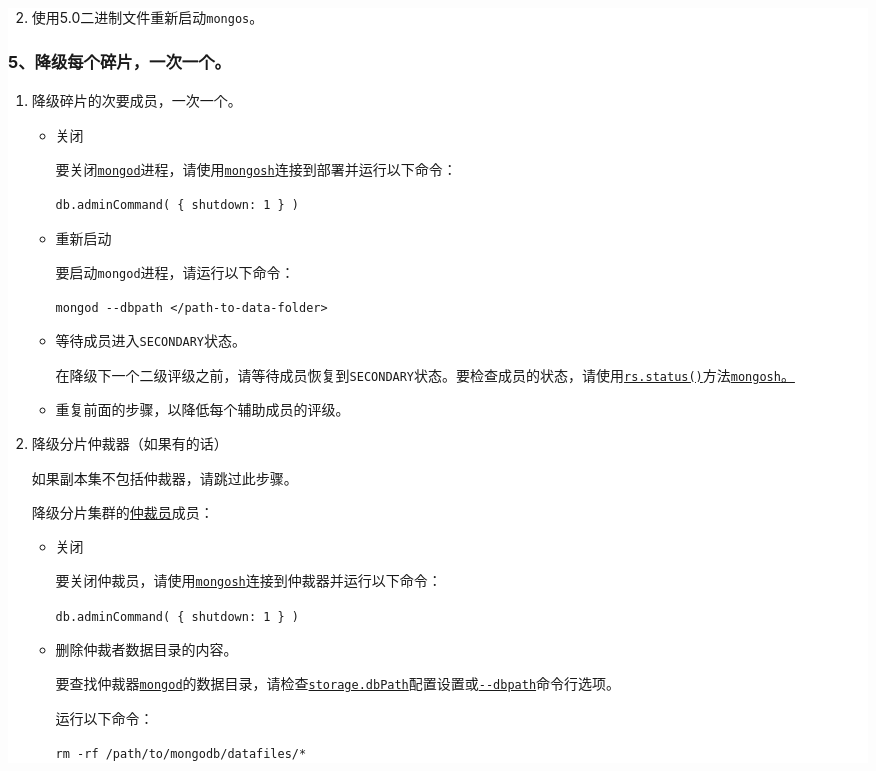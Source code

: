 2. 使用5.0二进制文件重新启动`mongos`。

### 5、降级每个碎片，一次一个。

1. 降级碎片的次要成员，一次一个。

   * 关闭

     要关闭[`mongod`](https://www.mongodb.com/docs/upcoming/reference/program/mongod/#mongodb-binary-bin.mongod)进程，请使用[`mongosh`](https://www.mongodb.com/docs/mongodb-shell/#mongodb-binary-bin.mongosh)连接到部署并运行以下命令：

     ```
     db.adminCommand( { shutdown: 1 } )
     ```

   * 重新启动

     要启动`mongod`进程，请运行以下命令：

     ```
     mongod --dbpath </path-to-data-folder>
     ```

   * 等待成员进入`SECONDARY`状态。

     在降级下一个二级评级之前，请等待成员恢复到`SECONDARY`状态。要检查成员的状态，请使用[`rs.status()`](https://www.mongodb.com/docs/upcoming/reference/method/rs.status/#mongodb-method-rs.status)方法[`mongosh`。](https://www.mongodb.com/docs/mongodb-shell/#mongodb-binary-bin.mongosh)

   * 重复前面的步骤，以降低每个辅助成员的评级。

2. 降级分片仲裁器（如果有的话）

   如果副本集不包括仲裁器，请跳过此步骤。

   降级分片集群的[仲裁员](https://www.mongodb.com/docs/upcoming/core/replica-set-arbiter/#std-label-replica-set-arbiter-configuration)成员：

   * 关闭

     要关闭仲裁员，请使用[`mongosh`](https://www.mongodb.com/docs/mongodb-shell/#mongodb-binary-bin.mongosh)连接到仲裁器并运行以下命令：

     ```
     db.adminCommand( { shutdown: 1 } )
     ```

   * 删除仲裁者数据目录的内容。

     要查找仲裁器[`mongod`](https://www.mongodb.com/docs/upcoming/reference/program/mongod/#mongodb-binary-bin.mongod)的数据目录，请检查[`storage.dbPath`](https://www.mongodb.com/docs/upcoming/reference/configuration-options/#mongodb-setting-storage.dbPath)配置设置或[`--dbpath`](https://www.mongodb.com/docs/upcoming/reference/program/mongod/#std-option-mongod.--dbpath)命令行选项。

     运行以下命令：

     ```
     rm -rf /path/to/mongodb/datafiles/*
     ```
